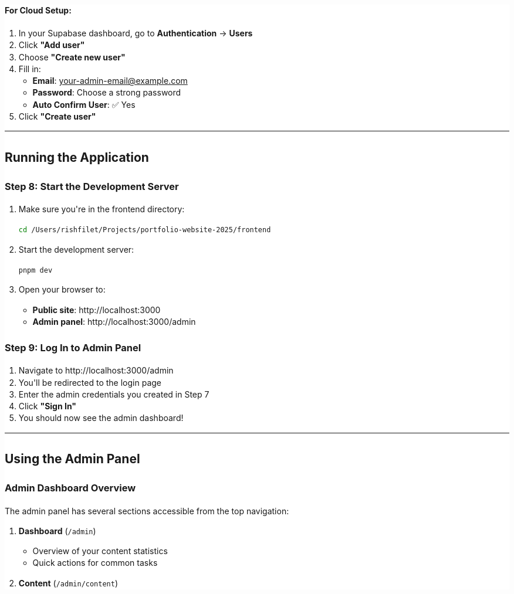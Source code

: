 #### For Cloud Setup:

1. In your Supabase dashboard, go to **Authentication** → **Users**
2. Click **"Add user"**
3. Choose **"Create new user"**
4. Fill in:
   - **Email**: your-admin-email@example.com
   - **Password**: Choose a strong password
   - **Auto Confirm User**: ✅ Yes
5. Click **"Create user"**

---

## Running the Application

### Step 8: Start the Development Server

1. Make sure you're in the frontend directory:

   ```bash
   cd /Users/rishfilet/Projects/portfolio-website-2025/frontend
   ```

2. Start the development server:

   ```bash
   pnpm dev
   ```

3. Open your browser to:
   - **Public site**: http://localhost:3000
   - **Admin panel**: http://localhost:3000/admin

### Step 9: Log In to Admin Panel

1. Navigate to http://localhost:3000/admin
2. You'll be redirected to the login page
3. Enter the admin credentials you created in Step 7
4. Click **"Sign In"**
5. You should now see the admin dashboard!

---

## Using the Admin Panel

### Admin Dashboard Overview

The admin panel has several sections accessible from the top navigation:

1. **Dashboard** (`/admin`)

   - Overview of your content statistics
   - Quick actions for common tasks

2. **Content** (`/admin/content`)
